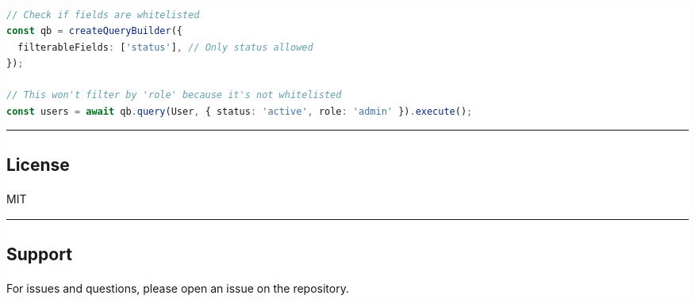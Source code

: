 ```typescript
// Check if fields are whitelisted
const qb = createQueryBuilder({
  filterableFields: ['status'], // Only status allowed
});

// This won't filter by 'role' because it's not whitelisted
const users = await qb.query(User, { status: 'active', role: 'admin' }).execute();
```

---

## License

MIT

---

## Support

For issues and questions, please open an issue on the repository.
